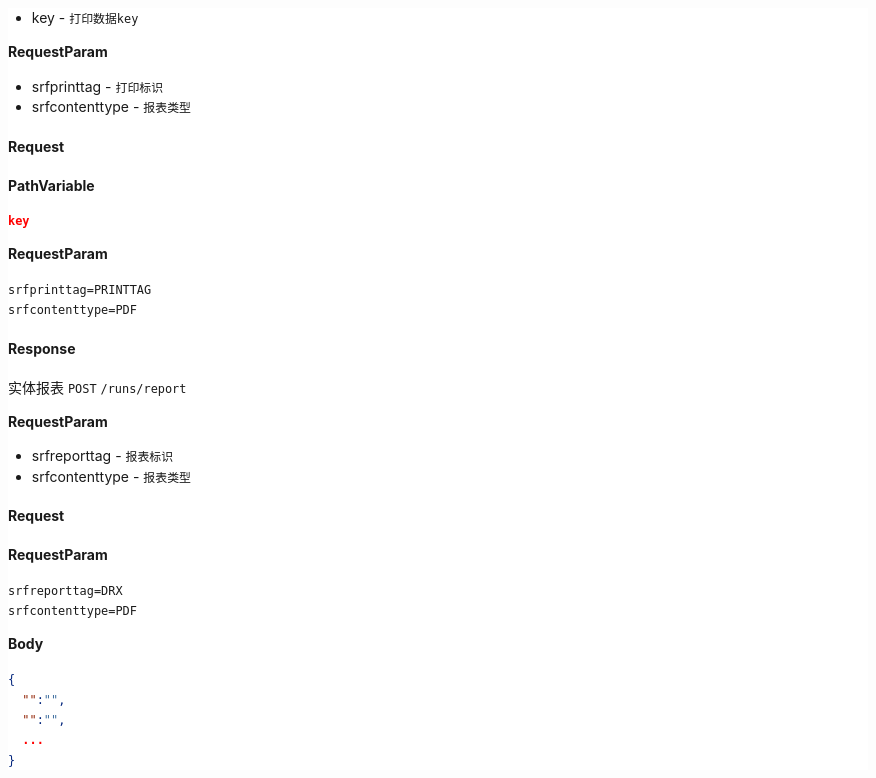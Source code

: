 * key - `打印数据key`

<p class="panel-title"><b>RequestParam</b></p>

* srfprinttag - `打印标识`
* srfcontenttype - `报表类型`





#### **Request**

<p class="panel-title"><b>PathVariable</b></p>

```json
key
```

<p class="panel-title"><b>RequestParam</b></p>

```
srfprinttag=PRINTTAG
srfcontenttype=PDF
```

#### **Response**
```file

```





实体报表 `POST` `/runs/report`

<p class="panel-title"><b>RequestParam</b></p>

* srfreporttag - `报表标识`
* srfcontenttype - `报表类型`





#### **Request**

<p class="panel-title"><b>RequestParam</b></p>

```
srfreporttag=DRX
srfcontenttype=PDF
```

<p class="panel-title"><b>Body</b></p>

```json
{
  "":"",
  "":"",
  ...
}
```

